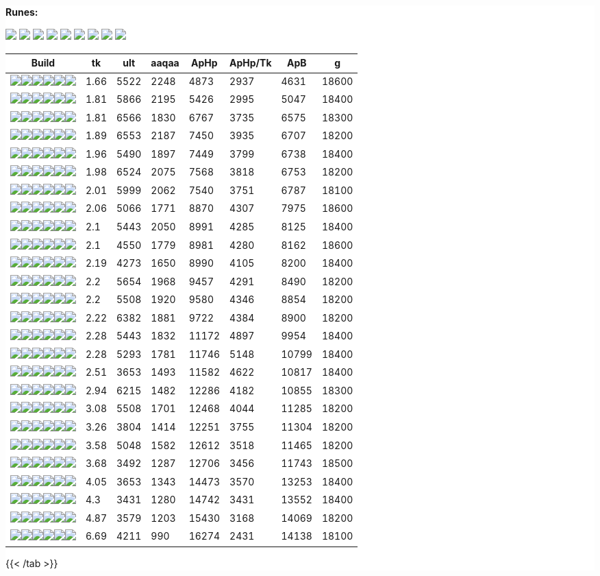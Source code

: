 **Runes:**


![](/Styles/Precision/PressTheAttack/PressTheAttack.png)
![](/Styles/Precision/Overheal.png)
![](/Styles/Precision/LegendAlacrity/LegendAlacrity.png)
![](/Styles/Precision/CutDown/CutDown.png)
![](/Styles/Sorcery/AbsoluteFocus/AbsoluteFocus.png)
![](/Styles/Sorcery/GatheringStorm/GatheringStorm.png)
![](/StatMods/StatModsAttackSpeedIcon.png)
![](/StatMods/StatModsAdaptiveForceIcon.png)
![](/StatMods/StatModsArmorIcon.png)





 Build |tk|ult|aaqaa|ApHp|ApHp/Tk|ApB|g
-|-|-|-|-|-|-|-
![](/item/6672.png)![](/item/3036.png)![](/item/3153.png)![](/item/3091.png)![](/item/6691.png)![](/item/3095.png)|1.66|5522|2248|4873|2937|4631|18600
![](/item/6672.png)![](/item/3036.png)![](/item/3153.png)![](/item/6673.png)![](/item/6691.png)![](/item/3095.png)|1.81|5866|2195|5426|2995|5047|18400
![](/item/6672.png)![](/item/3091.png)![](/item/3036.png)![](/item/6673.png)![](/item/6676.png)![](/item/6691.png)|1.81|6566|1830|6767|3735|6575|18300
![](/item/6672.png)![](/item/3036.png)![](/item/3153.png)![](/item/3156.png)![](/item/6691.png)![](/item/6676.png)|1.89|6553|2187|7450|3935|6707|18200
![](/item/6672.png)![](/item/3156.png)![](/item/6691.png)![](/item/3153.png)![](/item/6676.png)![](/item/6694.png)|1.96|5490|1897|7449|3799|6738|18400
![](/item/3156.png)![](/item/3153.png)![](/item/6691.png)![](/item/3036.png)![](/item/3095.png)![](/item/6696.png)|1.98|6524|2075|7568|3818|6753|18200
![](/item/6672.png)![](/item/3036.png)![](/item/3153.png)![](/item/3156.png)![](/item/6691.png)![](/item/3004.png)|2.01|5999|2062|7540|3751|6787|18100
![](/item/3156.png)![](/item/3091.png)![](/item/3153.png)![](/item/3036.png)![](/item/6691.png)![](/item/3115.png)|2.06|5066|1771|8870|4307|7975|18600
![](/item/6672.png)![](/item/3036.png)![](/item/3153.png)![](/item/3091.png)![](/item/6691.png)![](/item/3156.png)|2.1|5443|2050|8991|4285|8125|18400
![](/item/3156.png)![](/item/3153.png)![](/item/6691.png)![](/item/3091.png)![](/item/6672.png)![](/item/6694.png)|2.1|4550|1779|8981|4280|8162|18600
![](/item/3156.png)![](/item/3153.png)![](/item/6691.png)![](/item/3091.png)![](/item/6672.png)![](/item/6676.png)|2.19|4273|1650|8990|4105|8200|18400
![](/item/6672.png)![](/item/3036.png)![](/item/3153.png)![](/item/3156.png)![](/item/6691.png)![](/item/3139.png)|2.2|5654|1968|9457|4291|8490|18200
![](/item/6672.png)![](/item/3036.png)![](/item/3153.png)![](/item/3156.png)![](/item/6691.png)![](/item/3026.png)|2.2|5508|1920|9580|4346|8854|18200
![](/item/3156.png)![](/item/3153.png)![](/item/6691.png)![](/item/3036.png)![](/item/6676.png)![](/item/3026.png)|2.22|6382|1881|9722|4384|8900|18200
![](/item/3156.png)![](/item/3091.png)![](/item/3153.png)![](/item/3036.png)![](/item/6691.png)![](/item/3139.png)|2.28|5443|1832|11172|4897|9954|18400
![](/item/3156.png)![](/item/3091.png)![](/item/3153.png)![](/item/3036.png)![](/item/6691.png)![](/item/3026.png)|2.28|5293|1781|11746|5148|10799|18400
![](/item/3156.png)![](/item/3153.png)![](/item/6691.png)![](/item/3091.png)![](/item/6672.png)![](/item/3026.png)|2.51|3653|1493|11582|4622|10817|18400
![](/item/3156.png)![](/item/3091.png)![](/item/3026.png)![](/item/3072.png)![](/item/3036.png)![](/item/6691.png)|2.94|6215|1482|12286|4182|10855|18300
![](/item/3156.png)![](/item/3153.png)![](/item/6691.png)![](/item/3026.png)![](/item/3139.png)![](/item/3036.png)|3.08|5508|1701|12468|4044|11285|18200
![](/item/6672.png)![](/item/3156.png)![](/item/3139.png)![](/item/3026.png)![](/item/3153.png)![](/item/6691.png)|3.26|3804|1414|12251|3755|11304|18200
![](/item/3156.png)![](/item/3153.png)![](/item/6691.png)![](/item/3026.png)![](/item/3036.png)![](/item/6035.png)|3.58|5048|1582|12612|3518|11465|18200
![](/item/3156.png)![](/item/3153.png)![](/item/6691.png)![](/item/3091.png)![](/item/3026.png)![](/item/3071.png)|3.68|3492|1287|12706|3456|11743|18500
![](/item/3156.png)![](/item/3153.png)![](/item/6691.png)![](/item/3091.png)![](/item/3026.png)![](/item/3139.png)|4.05|3653|1343|14473|3570|13253|18400
![](/item/3156.png)![](/item/3153.png)![](/item/6691.png)![](/item/3091.png)![](/item/3026.png)![](/item/6035.png)|4.3|3431|1280|14742|3431|13552|18400
![](/item/3156.png)![](/item/3153.png)![](/item/6691.png)![](/item/3026.png)![](/item/3139.png)![](/item/6035.png)|4.87|3579|1203|15430|3168|14069|18200
![](/item/3156.png)![](/item/3139.png)![](/item/3026.png)![](/item/6035.png)![](/item/3072.png)![](/item/6691.png)|6.69|4211|990|16274|2431|14138|18100
{{< /tab >}}